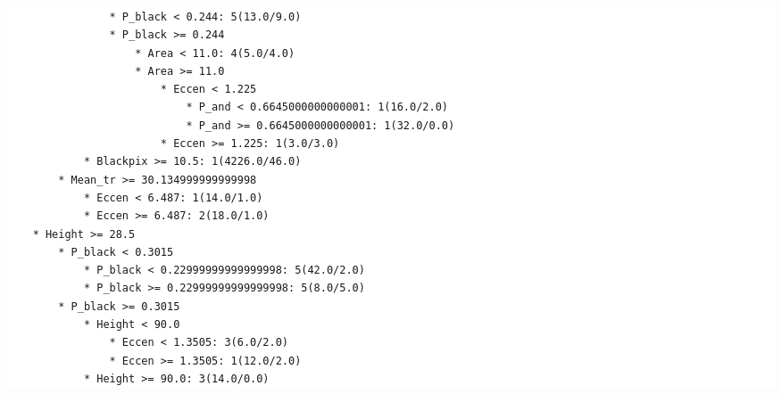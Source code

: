 					* P_black < 0.244: 5(13.0/9.0)
					* P_black >= 0.244
						* Area < 11.0: 4(5.0/4.0)
						* Area >= 11.0
							* Eccen < 1.225
								* P_and < 0.6645000000000001: 1(16.0/2.0)
								* P_and >= 0.6645000000000001: 1(32.0/0.0)
							* Eccen >= 1.225: 1(3.0/3.0)
				* Blackpix >= 10.5: 1(4226.0/46.0)
			* Mean_tr >= 30.134999999999998
				* Eccen < 6.487: 1(14.0/1.0)
				* Eccen >= 6.487: 2(18.0/1.0)
		* Height >= 28.5
			* P_black < 0.3015
				* P_black < 0.22999999999999998: 5(42.0/2.0)
				* P_black >= 0.22999999999999998: 5(8.0/5.0)
			* P_black >= 0.3015
				* Height < 90.0
					* Eccen < 1.3505: 3(6.0/2.0)
					* Eccen >= 1.3505: 1(12.0/2.0)
				* Height >= 90.0: 3(14.0/0.0)


